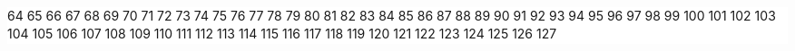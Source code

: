 <span class="normal"> 64</span>
<span class="normal"> 65</span>
<span class="normal"> 66</span>
<span class="normal"> 67</span>
<span class="normal"> 68</span>
<span class="normal"> 69</span>
<span class="normal"> 70</span>
<span class="normal"> 71</span>
<span class="normal"> 72</span>
<span class="normal"> 73</span>
<span class="normal"> 74</span>
<span class="normal"> 75</span>
<span class="normal"> 76</span>
<span class="normal"> 77</span>
<span class="normal"> 78</span>
<span class="normal"> 79</span>
<span class="normal"> 80</span>
<span class="normal"> 81</span>
<span class="normal"> 82</span>
<span class="normal"> 83</span>
<span class="normal"> 84</span>
<span class="normal"> 85</span>
<span class="normal"> 86</span>
<span class="normal"> 87</span>
<span class="normal"> 88</span>
<span class="normal"> 89</span>
<span class="normal"> 90</span>
<span class="normal"> 91</span>
<span class="normal"> 92</span>
<span class="normal"> 93</span>
<span class="normal"> 94</span>
<span class="normal"> 95</span>
<span class="normal"> 96</span>
<span class="normal"> 97</span>
<span class="normal"> 98</span>
<span class="normal"> 99</span>
<span class="normal">100</span>
<span class="normal">101</span>
<span class="normal">102</span>
<span class="normal">103</span>
<span class="normal">104</span>
<span class="normal">105</span>
<span class="normal">106</span>
<span class="normal">107</span>
<span class="normal">108</span>
<span class="normal">109</span>
<span class="normal">110</span>
<span class="normal">111</span>
<span class="normal">112</span>
<span class="normal">113</span>
<span class="normal">114</span>
<span class="normal">115</span>
<span class="normal">116</span>
<span class="normal">117</span>
<span class="normal">118</span>
<span class="normal">119</span>
<span class="normal">120</span>
<span class="normal">121</span>
<span class="normal">122</span>
<span class="normal">123</span>
<span class="normal">124</span>
<span class="normal">125</span>
<span class="normal">126</span>
<span class="normal">127</span>